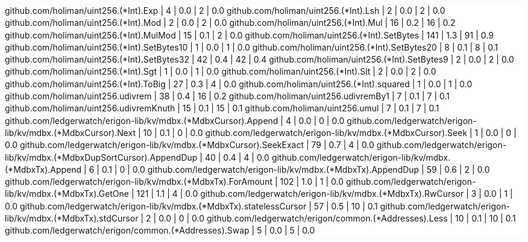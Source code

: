 github.com/holiman/uint256.(*Int).Exp                                                 |      4 |   0.0 |    2 |   0.0
github.com/holiman/uint256.(*Int).Lsh                                                 |      2 |   0.0 |    2 |   0.0
github.com/holiman/uint256.(*Int).Mod                                                 |      2 |   0.0 |    2 |   0.0
github.com/holiman/uint256.(*Int).Mul                                                 |     16 |   0.2 |   16 |   0.2
github.com/holiman/uint256.(*Int).MulMod                                              |     15 |   0.1 |    2 |   0.0
github.com/holiman/uint256.(*Int).SetBytes                                            |    141 |   1.3 |   91 |   0.9
github.com/holiman/uint256.(*Int).SetBytes10                                          |      1 |   0.0 |    1 |   0.0
github.com/holiman/uint256.(*Int).SetBytes20                                          |      8 |   0.1 |    8 |   0.1
github.com/holiman/uint256.(*Int).SetBytes32                                          |     42 |   0.4 |   42 |   0.4
github.com/holiman/uint256.(*Int).SetBytes9                                           |      2 |   0.0 |    2 |   0.0
github.com/holiman/uint256.(*Int).Sgt                                                 |      1 |   0.0 |    1 |   0.0
github.com/holiman/uint256.(*Int).Slt                                                 |      2 |   0.0 |    2 |   0.0
github.com/holiman/uint256.(*Int).ToBig                                               |     27 |   0.3 |    4 |   0.0
github.com/holiman/uint256.(*Int).squared                                             |      1 |   0.0 |    1 |   0.0
github.com/holiman/uint256.udivrem                                                    |     38 |   0.4 |   16 |   0.2
github.com/holiman/uint256.udivremBy1                                                 |      7 |   0.1 |    7 |   0.1
github.com/holiman/uint256.udivremKnuth                                               |     15 |   0.1 |   15 |   0.1
github.com/holiman/uint256.umul                                                       |      7 |   0.1 |    7 |   0.1
github.com/ledgerwatch/erigon-lib/kv/mdbx.(*MdbxCursor).Append                        |      4 |   0.0 |    0 |   0.0
github.com/ledgerwatch/erigon-lib/kv/mdbx.(*MdbxCursor).Next                          |     10 |   0.1 |    0 |   0.0
github.com/ledgerwatch/erigon-lib/kv/mdbx.(*MdbxCursor).Seek                          |      1 |   0.0 |    0 |   0.0
github.com/ledgerwatch/erigon-lib/kv/mdbx.(*MdbxCursor).SeekExact                     |     79 |   0.7 |    4 |   0.0
github.com/ledgerwatch/erigon-lib/kv/mdbx.(*MdbxDupSortCursor).AppendDup              |     40 |   0.4 |    4 |   0.0
github.com/ledgerwatch/erigon-lib/kv/mdbx.(*MdbxTx).Append                            |      6 |   0.1 |    0 |   0.0
github.com/ledgerwatch/erigon-lib/kv/mdbx.(*MdbxTx).AppendDup                         |     59 |   0.6 |    2 |   0.0
github.com/ledgerwatch/erigon-lib/kv/mdbx.(*MdbxTx).ForAmount                         |    102 |   1.0 |    1 |   0.0
github.com/ledgerwatch/erigon-lib/kv/mdbx.(*MdbxTx).GetOne                            |    121 |   1.1 |    4 |   0.0
github.com/ledgerwatch/erigon-lib/kv/mdbx.(*MdbxTx).RwCursor                          |      3 |   0.0 |    1 |   0.0
github.com/ledgerwatch/erigon-lib/kv/mdbx.(*MdbxTx).statelessCursor                   |     57 |   0.5 |   10 |   0.1
github.com/ledgerwatch/erigon-lib/kv/mdbx.(*MdbxTx).stdCursor                         |      2 |   0.0 |    0 |   0.0
github.com/ledgerwatch/erigon/common.(*Addresses).Less                                |     10 |   0.1 |   10 |   0.1
github.com/ledgerwatch/erigon/common.(*Addresses).Swap                                |      5 |   0.0 |    5 |   0.0
